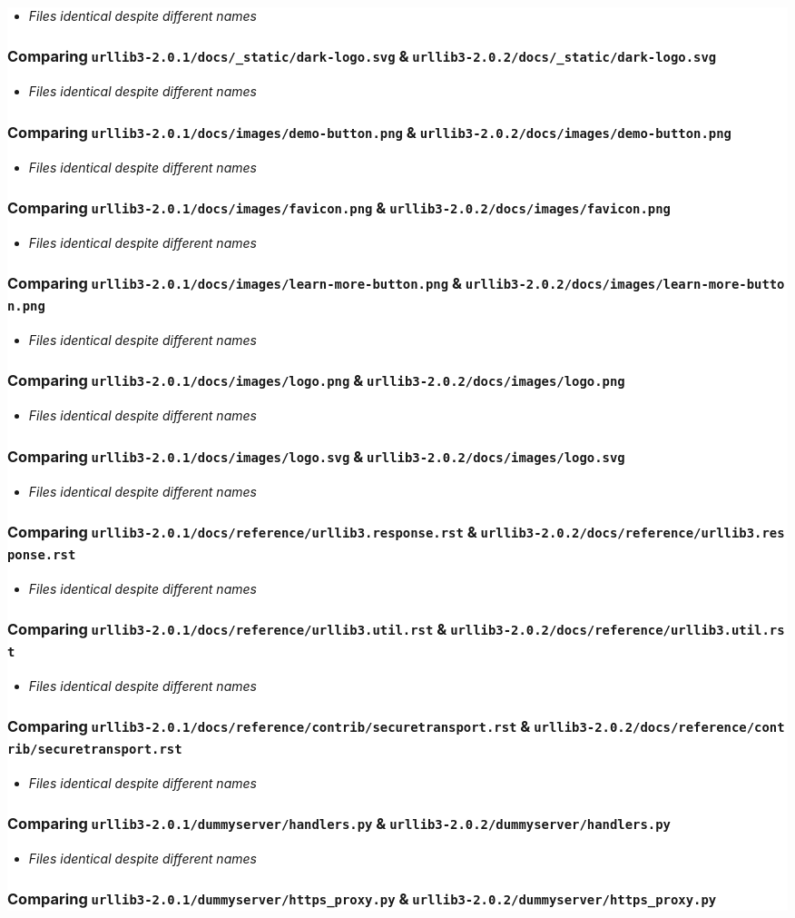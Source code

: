  * *Files identical despite different names*

### Comparing `urllib3-2.0.1/docs/_static/dark-logo.svg` & `urllib3-2.0.2/docs/_static/dark-logo.svg`

 * *Files identical despite different names*

### Comparing `urllib3-2.0.1/docs/images/demo-button.png` & `urllib3-2.0.2/docs/images/demo-button.png`

 * *Files identical despite different names*

### Comparing `urllib3-2.0.1/docs/images/favicon.png` & `urllib3-2.0.2/docs/images/favicon.png`

 * *Files identical despite different names*

### Comparing `urllib3-2.0.1/docs/images/learn-more-button.png` & `urllib3-2.0.2/docs/images/learn-more-button.png`

 * *Files identical despite different names*

### Comparing `urllib3-2.0.1/docs/images/logo.png` & `urllib3-2.0.2/docs/images/logo.png`

 * *Files identical despite different names*

### Comparing `urllib3-2.0.1/docs/images/logo.svg` & `urllib3-2.0.2/docs/images/logo.svg`

 * *Files identical despite different names*

### Comparing `urllib3-2.0.1/docs/reference/urllib3.response.rst` & `urllib3-2.0.2/docs/reference/urllib3.response.rst`

 * *Files identical despite different names*

### Comparing `urllib3-2.0.1/docs/reference/urllib3.util.rst` & `urllib3-2.0.2/docs/reference/urllib3.util.rst`

 * *Files identical despite different names*

### Comparing `urllib3-2.0.1/docs/reference/contrib/securetransport.rst` & `urllib3-2.0.2/docs/reference/contrib/securetransport.rst`

 * *Files identical despite different names*

### Comparing `urllib3-2.0.1/dummyserver/handlers.py` & `urllib3-2.0.2/dummyserver/handlers.py`

 * *Files identical despite different names*

### Comparing `urllib3-2.0.1/dummyserver/https_proxy.py` & `urllib3-2.0.2/dummyserver/https_proxy.py`
